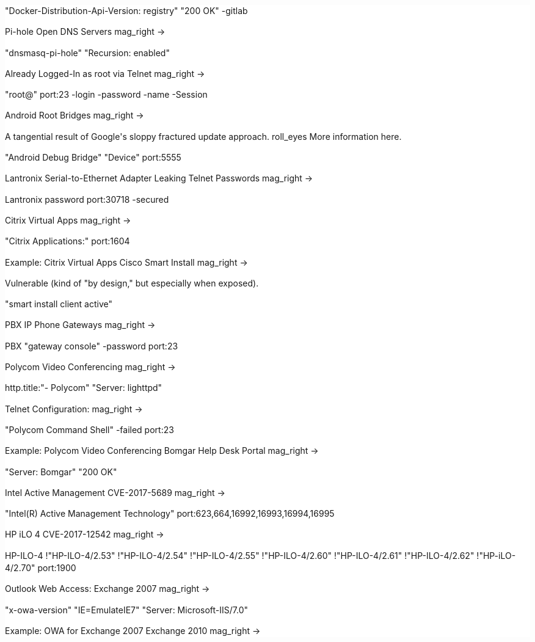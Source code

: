 "Docker-Distribution-Api-Version: registry" "200 OK" -gitlab

Pi-hole Open DNS Servers mag_right →

"dnsmasq-pi-hole" "Recursion: enabled"

Already Logged-In as root via Telnet mag_right →

"root@" port:23 -login -password -name -Session

Android Root Bridges mag_right →

A tangential result of Google's sloppy fractured update approach. roll_eyes More information here.

"Android Debug Bridge" "Device" port:5555

Lantronix Serial-to-Ethernet Adapter Leaking Telnet Passwords mag_right →

Lantronix password port:30718 -secured

Citrix Virtual Apps mag_right →

"Citrix Applications:" port:1604

Example: Citrix Virtual Apps
Cisco Smart Install mag_right →

Vulnerable (kind of "by design," but especially when exposed).

"smart install client active"

PBX IP Phone Gateways mag_right →

PBX "gateway console" -password port:23

Polycom Video Conferencing mag_right →

http.title:"- Polycom" "Server: lighttpd"

Telnet Configuration: mag_right →

"Polycom Command Shell" -failed port:23

Example: Polycom Video Conferencing
Bomgar Help Desk Portal mag_right →

"Server: Bomgar" "200 OK"

Intel Active Management CVE-2017-5689 mag_right →

"Intel(R) Active Management Technology" port:623,664,16992,16993,16994,16995

HP iLO 4 CVE-2017-12542 mag_right →

HP-ILO-4 !"HP-ILO-4/2.53" !"HP-ILO-4/2.54" !"HP-ILO-4/2.55" !"HP-ILO-4/2.60" !"HP-ILO-4/2.61" !"HP-ILO-4/2.62" !"HP-iLO-4/2.70" port:1900

Outlook Web Access:
Exchange 2007 mag_right →

"x-owa-version" "IE=EmulateIE7" "Server: Microsoft-IIS/7.0"

Example: OWA for Exchange 2007
Exchange 2010 mag_right →
